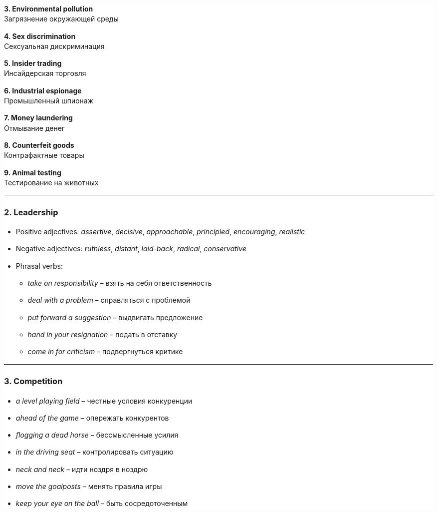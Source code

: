 **3. Environmental pollution**  
Загрязнение окружающей среды

**4. Sex discrimination**  
Сексуальная дискриминация

**5. Insider trading**  
Инсайдерская торговля

**6. Industrial espionage**  
Промышленный шпионаж

**7. Money laundering**  
Отмывание денег

**8. Counterfeit goods**  
Контрафактные товары

**9. Animal testing**  
Тестирование на животных

---

### **2. Leadership**

- Positive adjectives: _assertive_, _decisive_, _approachable_, _principled_, _encouraging_, _realistic_
    
- Negative adjectives: _ruthless_, _distant_, _laid-back_, _radical_, _conservative_
    
- Phrasal verbs:
    
    - _take on responsibility_ – взять на себя ответственность
        
    - _deal with a problem_ – справляться с проблемой
        
    - _put forward a suggestion_ – выдвигать предложение
        
    - _hand in your resignation_ – подать в отставку
        
    - _come in for criticism_ – подвергнуться критике
        

---

### **3. Competition**

- _a level playing field_ – честные условия конкуренции
    
- _ahead of the game_ – опережать конкурентов
    
- _flogging a dead horse_ – бессмысленные усилия
    
- _in the driving seat_ – контролировать ситуацию
    
- _neck and neck_ – идти ноздря в ноздрю
    
- _move the goalposts_ – менять правила игры
    
- _keep your eye on the ball_ – быть сосредоточенным
    